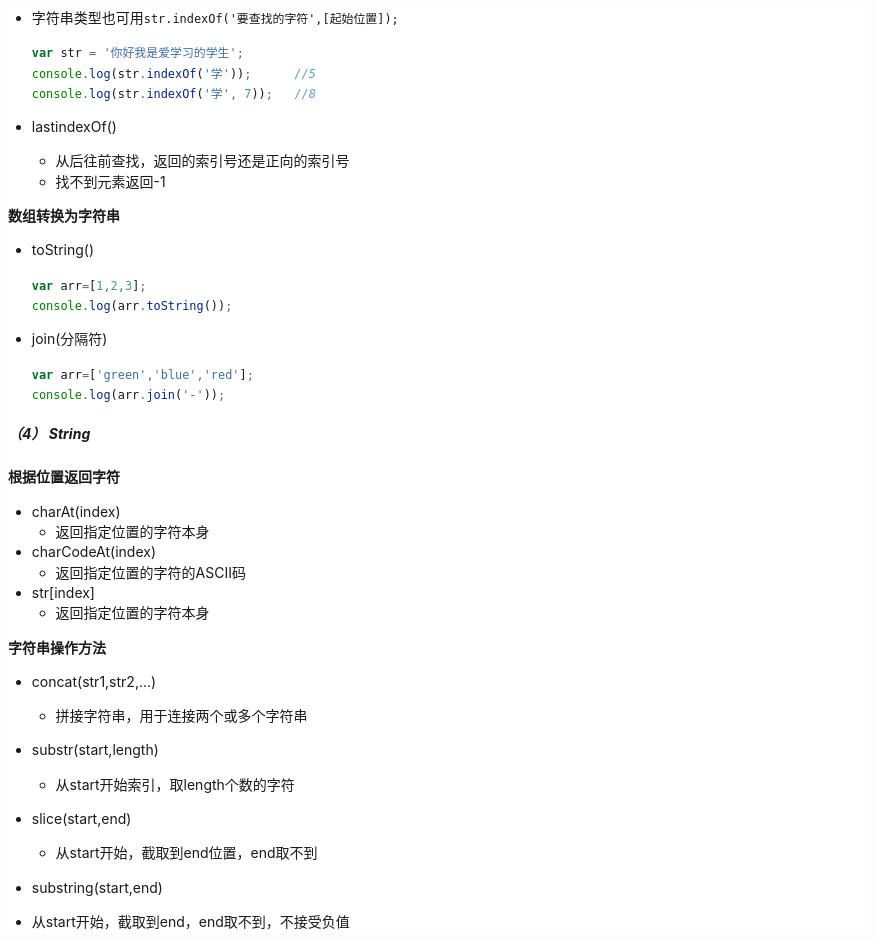   - 字符串类型也可用`str.indexOf('要查找的字符',[起始位置]);`

    ```javascript
    var str = '你好我是爱学习的学生';
    console.log(str.indexOf('学'));		//5
    console.log(str.indexOf('学', 7));	//8
    ```

    

- lastindexOf()
  
  - 从后往前查找，返回的索引号还是正向的索引号
  - 找不到元素返回-1



**数组转换为字符串**

- toString()

  ```javascript
  var arr=[1,2,3];
  console.log(arr.toString());
  ```

- join(分隔符)

  ```javascript
  var arr=['green','blue','red'];
  console.log(arr.join('-'));
  ```

  

##### （4） String

**根据位置返回字符**

- charAt(index)
  - 返回指定位置的字符本身
- charCodeAt(index)
  - 返回指定位置的字符的ASCII码
- str[index]
  - 返回指定位置的字符本身



**字符串操作方法**

- concat(str1,str2,...)
  
  - 拼接字符串，用于连接两个或多个字符串
- substr(start,length)
  
  - 从start开始索引，取length个数的字符
- slice(start,end)
  
  - 从start开始，截取到end位置，end取不到
- substring(start,end)
  
- 从start开始，截取到end，end取不到，不接受负值
  